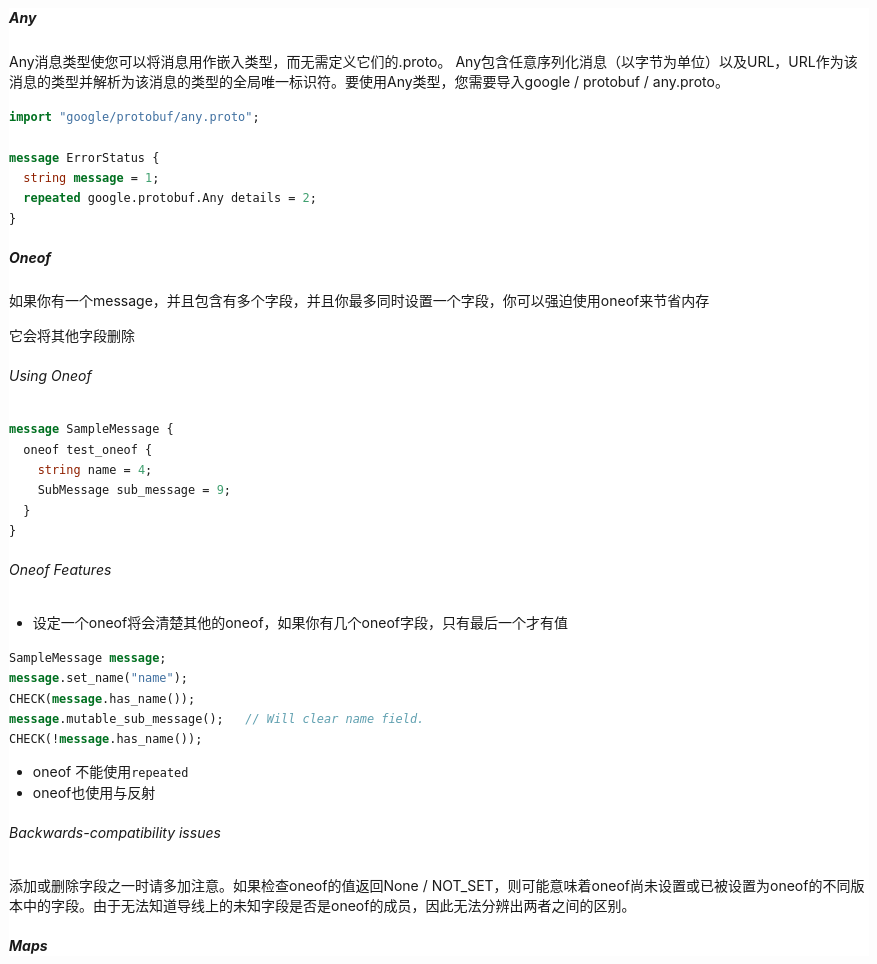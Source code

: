 

##### Any

Any消息类型使您可以将消息用作嵌入类型，而无需定义它们的.proto。 Any包含任意序列化消息（以字节为单位）以及URL，URL作为该消息的类型并解析为该消息的类型的全局唯一标识符。要使用Any类型，您需要导入google / protobuf / any.proto。

```protobuf
import "google/protobuf/any.proto";

message ErrorStatus {
  string message = 1;
  repeated google.protobuf.Any details = 2;
}
```



##### Oneof

如果你有一个message，并且包含有多个字段，并且你最多同时设置一个字段，你可以强迫使用oneof来节省内存

它会将其他字段删除

###### Using Oneof

```protobuf
message SampleMessage {
  oneof test_oneof {
    string name = 4;
    SubMessage sub_message = 9;
  }
}
```

###### Oneof Features

+ 设定一个oneof将会清楚其他的oneof，如果你有几个oneof字段，只有最后一个才有值

```protobuf
SampleMessage message;
message.set_name("name");
CHECK(message.has_name());
message.mutable_sub_message();   // Will clear name field.
CHECK(!message.has_name());
```



+ oneof 不能使用`repeated`
+ oneof也使用与反射



###### Backwards-compatibility issues

添加或删除字段之一时请多加注意。如果检查oneof的值返回None / NOT_SET，则可能意味着oneof尚未设置或已被设置为oneof的不同版本中的字段。由于无法知道导线上的未知字段是否是oneof的成员，因此无法分辨出两者之间的区别。



##### Maps
